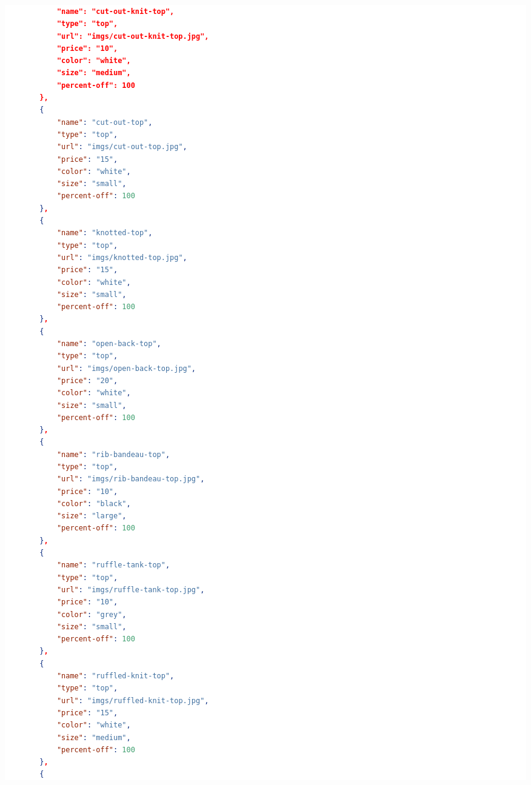 ``` json
            "name": "cut-out-knit-top",
            "type": "top",
            "url": "imgs/cut-out-knit-top.jpg",
            "price": "10",
            "color": "white",
            "size": "medium",
            "percent-off": 100           
        },
        {
            "name": "cut-out-top",
            "type": "top",
            "url": "imgs/cut-out-top.jpg",
            "price": "15",
            "color": "white",
            "size": "small",
            "percent-off": 100           
        },
        {
            "name": "knotted-top",
            "type": "top",
            "url": "imgs/knotted-top.jpg",
            "price": "15",
            "color": "white",
            "size": "small",
            "percent-off": 100           
        },
        {
            "name": "open-back-top",
            "type": "top",
            "url": "imgs/open-back-top.jpg",
            "price": "20",
            "color": "white",
            "size": "small",
            "percent-off": 100           
        },
        {
            "name": "rib-bandeau-top",
            "type": "top",
            "url": "imgs/rib-bandeau-top.jpg",
            "price": "10",
            "color": "black",
            "size": "large",
            "percent-off": 100
        },
        {
            "name": "ruffle-tank-top",
            "type": "top",
            "url": "imgs/ruffle-tank-top.jpg",
            "price": "10",
            "color": "grey",
            "size": "small",
            "percent-off": 100           
        },
        {
            "name": "ruffled-knit-top",
            "type": "top",
            "url": "imgs/ruffled-knit-top.jpg",
            "price": "15",
            "color": "white",
            "size": "medium",
            "percent-off": 100           
        },
        {
```